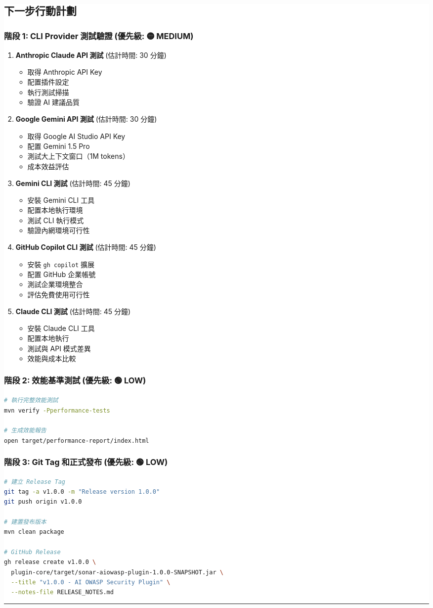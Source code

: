 
## 下一步行動計劃

### 階段 1: CLI Provider 測試驗證 (優先級: 🟡 MEDIUM)

1. **Anthropic Claude API 測試** (估計時間: 30 分鐘)
   - 取得 Anthropic API Key
   - 配置插件設定
   - 執行測試掃描
   - 驗證 AI 建議品質

2. **Google Gemini API 測試** (估計時間: 30 分鐘)
   - 取得 Google AI Studio API Key
   - 配置 Gemini 1.5 Pro
   - 測試大上下文窗口（1M tokens）
   - 成本效益評估

3. **Gemini CLI 測試** (估計時間: 45 分鐘)
   - 安裝 Gemini CLI 工具
   - 配置本地執行環境
   - 測試 CLI 執行模式
   - 驗證內網環境可行性

4. **GitHub Copilot CLI 測試** (估計時間: 45 分鐘)
   - 安裝 `gh copilot` 擴展
   - 配置 GitHub 企業帳號
   - 測試企業環境整合
   - 評估免費使用可行性

5. **Claude CLI 測試** (估計時間: 45 分鐘)
   - 安裝 Claude CLI 工具
   - 配置本地執行
   - 測試與 API 模式差異
   - 效能與成本比較

### 階段 2: 效能基準測試 (優先級: 🟢 LOW)

```bash
# 執行完整效能測試
mvn verify -Pperformance-tests

# 生成效能報告
open target/performance-report/index.html
```

### 階段 3: Git Tag 和正式發布 (優先級: 🟢 LOW)

```bash
# 建立 Release Tag
git tag -a v1.0.0 -m "Release version 1.0.0"
git push origin v1.0.0

# 建置發布版本
mvn clean package

# GitHub Release
gh release create v1.0.0 \
  plugin-core/target/sonar-aiowasp-plugin-1.0.0-SNAPSHOT.jar \
  --title "v1.0.0 - AI OWASP Security Plugin" \
  --notes-file RELEASE_NOTES.md
```

---